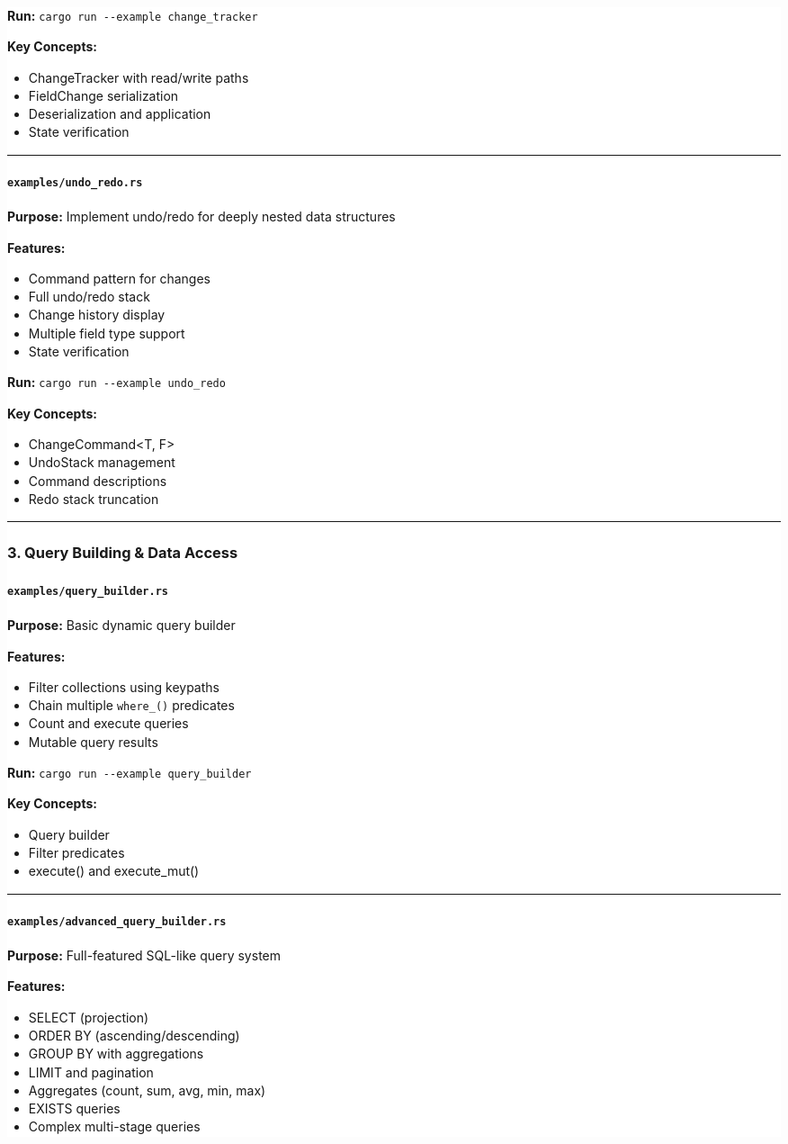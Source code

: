 **Run:** `cargo run --example change_tracker`

**Key Concepts:**
- ChangeTracker with read/write paths
- FieldChange serialization
- Deserialization and application
- State verification

---

#### `examples/undo_redo.rs`
**Purpose:** Implement undo/redo for deeply nested data structures

**Features:**
- Command pattern for changes
- Full undo/redo stack
- Change history display
- Multiple field type support
- State verification

**Run:** `cargo run --example undo_redo`

**Key Concepts:**
- ChangeCommand<T, F>
- UndoStack management
- Command descriptions
- Redo stack truncation

---

### 3. **Query Building & Data Access**

#### `examples/query_builder.rs`
**Purpose:** Basic dynamic query builder

**Features:**
- Filter collections using keypaths
- Chain multiple `where_()` predicates
- Count and execute queries
- Mutable query results

**Run:** `cargo run --example query_builder`

**Key Concepts:**
- Query<T> builder
- Filter predicates
- execute() and execute_mut()

---

#### `examples/advanced_query_builder.rs`
**Purpose:** Full-featured SQL-like query system

**Features:**
- SELECT (projection)
- ORDER BY (ascending/descending)
- GROUP BY with aggregations
- LIMIT and pagination
- Aggregates (count, sum, avg, min, max)
- EXISTS queries
- Complex multi-stage queries
